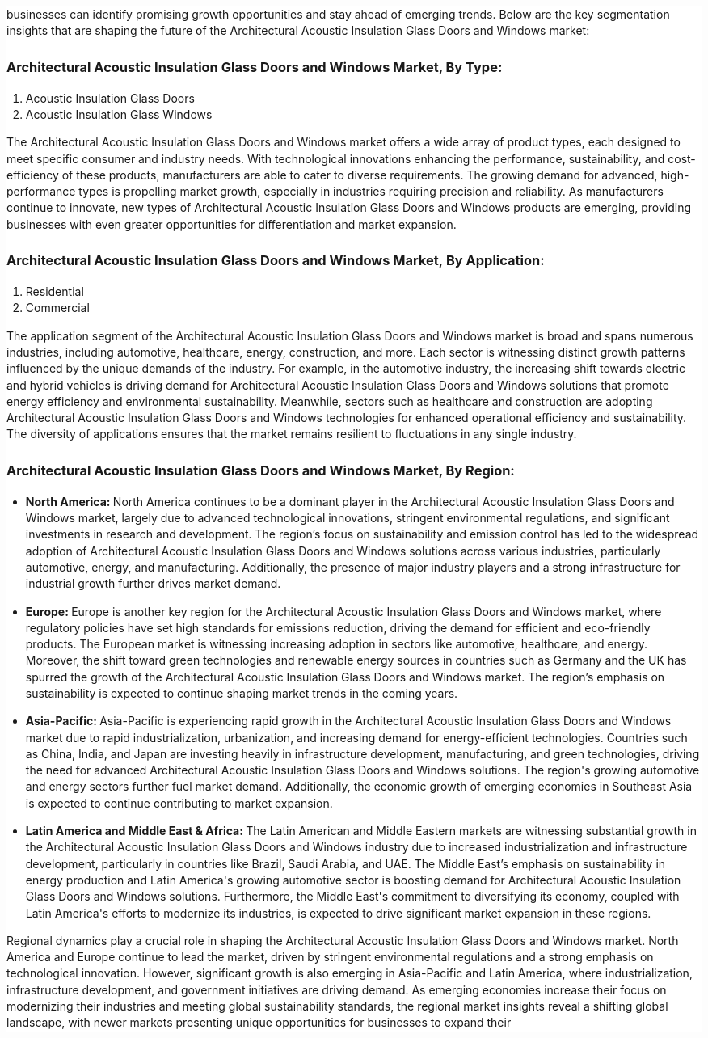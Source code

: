businesses can identify promising growth opportunities and stay ahead of emerging trends. Below are the key segmentation insights that are shaping the future of the Architectural Acoustic Insulation Glass Doors and Windows market:</p><h3><strong>Architectural Acoustic Insulation Glass Doors and Windows Market, By Type:<br /></strong></h3><ol><li>Acoustic Insulation Glass Doors<li> Acoustic Insulation Glass Windows</li></ol><p>The Architectural Acoustic Insulation Glass Doors and Windows market offers a wide array of product types, each designed to meet specific consumer and industry needs. With technological innovations enhancing the performance, sustainability, and cost-efficiency of these products, manufacturers are able to cater to diverse requirements. The growing demand for advanced, high-performance types is propelling market growth, especially in industries requiring precision and reliability. As manufacturers continue to innovate, new types of Architectural Acoustic Insulation Glass Doors and Windows products are emerging, providing businesses with even greater opportunities for differentiation and market expansion.</p><h3>Architectural Acoustic Insulation Glass Doors and Windows Market,&nbsp;By Application:</h3><ol><li>Residential<li> Commercial</li></ol><p>The application segment of the Architectural Acoustic Insulation Glass Doors and Windows market is broad and spans numerous industries, including automotive, healthcare, energy, construction, and more. Each sector is witnessing distinct growth patterns influenced by the unique demands of the industry. For example, in the automotive industry, the increasing shift towards electric and hybrid vehicles is driving demand for Architectural Acoustic Insulation Glass Doors and Windows solutions that promote energy efficiency and environmental sustainability. Meanwhile, sectors such as healthcare and construction are adopting Architectural Acoustic Insulation Glass Doors and Windows technologies for enhanced operational efficiency and sustainability. The diversity of applications ensures that the market remains resilient to fluctuations in any single industry.</p><h3>Architectural Acoustic Insulation Glass Doors and Windows Market, By Region:</h3><ul><li><p><strong>North America:&nbsp;</strong>North America continues to be a dominant player in the Architectural Acoustic Insulation Glass Doors and Windows market, largely due to advanced technological innovations, stringent environmental regulations, and significant investments in research and development. The region&rsquo;s focus on sustainability and emission control has led to the widespread adoption of Architectural Acoustic Insulation Glass Doors and Windows solutions across various industries, particularly automotive, energy, and manufacturing. Additionally, the presence of major industry players and a strong infrastructure for industrial growth further drives market demand.</p></li><li><p><strong><strong>Europe:&nbsp;</strong></strong>Europe is another key region for the Architectural Acoustic Insulation Glass Doors and Windows market, where regulatory policies have set high standards for emissions reduction, driving the demand for efficient and eco-friendly products. The European market is witnessing increasing adoption in sectors like automotive, healthcare, and energy. Moreover, the shift toward green technologies and renewable energy sources in countries such as Germany and the UK has spurred the growth of the Architectural Acoustic Insulation Glass Doors and Windows market. The region&rsquo;s emphasis on sustainability is expected to continue shaping market trends in the coming years.</p></li><li><p><strong><strong>Asia-Pacific:&nbsp;</strong></strong>Asia-Pacific is experiencing rapid growth in the Architectural Acoustic Insulation Glass Doors and Windows market due to rapid industrialization, urbanization, and increasing demand for energy-efficient technologies. Countries such as China, India, and Japan are investing heavily in infrastructure development, manufacturing, and green technologies, driving the need for advanced Architectural Acoustic Insulation Glass Doors and Windows solutions. The region's growing automotive and energy sectors further fuel market demand. Additionally, the economic growth of emerging economies in Southeast Asia is expected to continue contributing to market expansion.</p></li><li><p><strong><strong>Latin America and Middle East &amp; Africa:&nbsp;</strong></strong>The Latin American and Middle Eastern markets are witnessing substantial growth in the Architectural Acoustic Insulation Glass Doors and Windows industry due to increased industrialization and infrastructure development, particularly in countries like Brazil, Saudi Arabia, and UAE. The Middle East&rsquo;s emphasis on sustainability in energy production and Latin America's growing automotive sector is boosting demand for Architectural Acoustic Insulation Glass Doors and Windows solutions. Furthermore, the Middle East's commitment to diversifying its economy, coupled with Latin America's efforts to modernize its industries, is expected to drive significant market expansion in these regions.</p></li></ul><p>Regional dynamics play a crucial role in shaping the Architectural Acoustic Insulation Glass Doors and Windows market. North America and Europe continue to lead the market, driven by stringent environmental regulations and a strong emphasis on technological innovation. However, significant growth is also emerging in Asia-Pacific and Latin America, where industrialization, infrastructure development, and government initiatives are driving demand. As emerging economies increase their focus on modernizing their industries and meeting global sustainability standards, the regional market insights reveal a shifting global landscape, with newer markets presenting unique opportunities for businesses to expand their